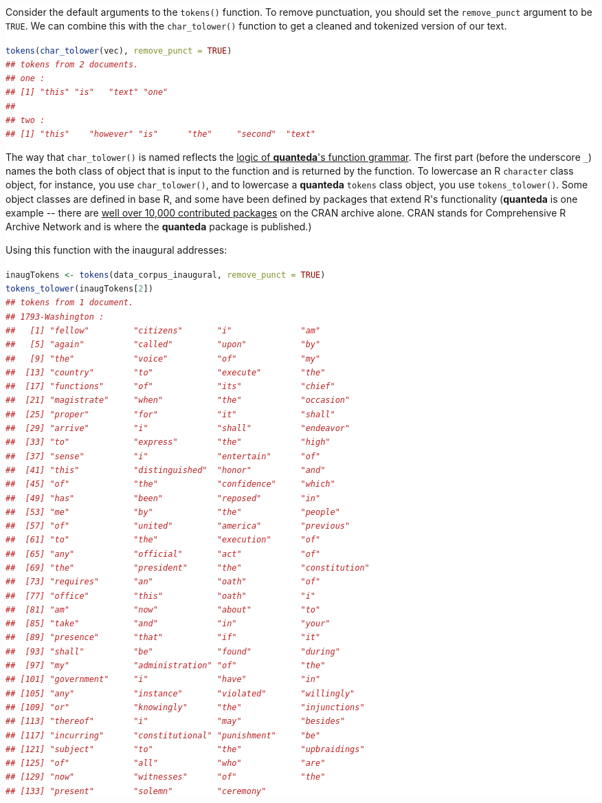 Consider the default arguments to the `tokens()` function. To remove punctuation, you should set the `remove_punct` argument to be `TRUE`.  We can combine this with the `char_tolower()` function to get a cleaned and tokenized version of our text.


```r
tokens(char_tolower(vec), remove_punct = TRUE)
## tokens from 2 documents.
## one :
## [1] "this" "is"   "text" "one" 
## 
## two :
## [1] "this"    "however" "is"      "the"     "second"  "text"
```
The way that `char_tolower()` is named reflects the [logic of **quanteda**'s function grammar](http://quanteda.io/articles/pkgdown_only/design.html).  The first part (before the underscore `_`) names the both class of object that is input to the function and is returned by the function.  To lowercase an R `character` class object, for instance, you use `char_tolower()`, and to lowercase a **quanteda** `tokens` class object, you use `tokens_tolower()`.  Some object classes are defined in base R, and some have been defined by packages that extend R's functionality (**quanteda** is one example -- there are [well over 10,000 contributed packages](https://cran.r-project.org/web/packages/) on the CRAN archive alone.  CRAN stands for Comprehensive R Archive Network and is where the **quanteda** package is published.)


Using this function with the inaugural addresses:


```r
inaugTokens <- tokens(data_corpus_inaugural, remove_punct = TRUE)
tokens_tolower(inaugTokens[2])
## tokens from 1 document.
## 1793-Washington :
##   [1] "fellow"         "citizens"       "i"              "am"            
##   [5] "again"          "called"         "upon"           "by"            
##   [9] "the"            "voice"          "of"             "my"            
##  [13] "country"        "to"             "execute"        "the"           
##  [17] "functions"      "of"             "its"            "chief"         
##  [21] "magistrate"     "when"           "the"            "occasion"      
##  [25] "proper"         "for"            "it"             "shall"         
##  [29] "arrive"         "i"              "shall"          "endeavor"      
##  [33] "to"             "express"        "the"            "high"          
##  [37] "sense"          "i"              "entertain"      "of"            
##  [41] "this"           "distinguished"  "honor"          "and"           
##  [45] "of"             "the"            "confidence"     "which"         
##  [49] "has"            "been"           "reposed"        "in"            
##  [53] "me"             "by"             "the"            "people"        
##  [57] "of"             "united"         "america"        "previous"      
##  [61] "to"             "the"            "execution"      "of"            
##  [65] "any"            "official"       "act"            "of"            
##  [69] "the"            "president"      "the"            "constitution"  
##  [73] "requires"       "an"             "oath"           "of"            
##  [77] "office"         "this"           "oath"           "i"             
##  [81] "am"             "now"            "about"          "to"            
##  [85] "take"           "and"            "in"             "your"          
##  [89] "presence"       "that"           "if"             "it"            
##  [93] "shall"          "be"             "found"          "during"        
##  [97] "my"             "administration" "of"             "the"           
## [101] "government"     "i"              "have"           "in"            
## [105] "any"            "instance"       "violated"       "willingly"     
## [109] "or"             "knowingly"      "the"            "injunctions"   
## [113] "thereof"        "i"              "may"            "besides"       
## [117] "incurring"      "constitutional" "punishment"     "be"            
## [121] "subject"        "to"             "the"            "upbraidings"   
## [125] "of"             "all"            "who"            "are"           
## [129] "now"            "witnesses"      "of"             "the"           
## [133] "present"        "solemn"         "ceremony"
```